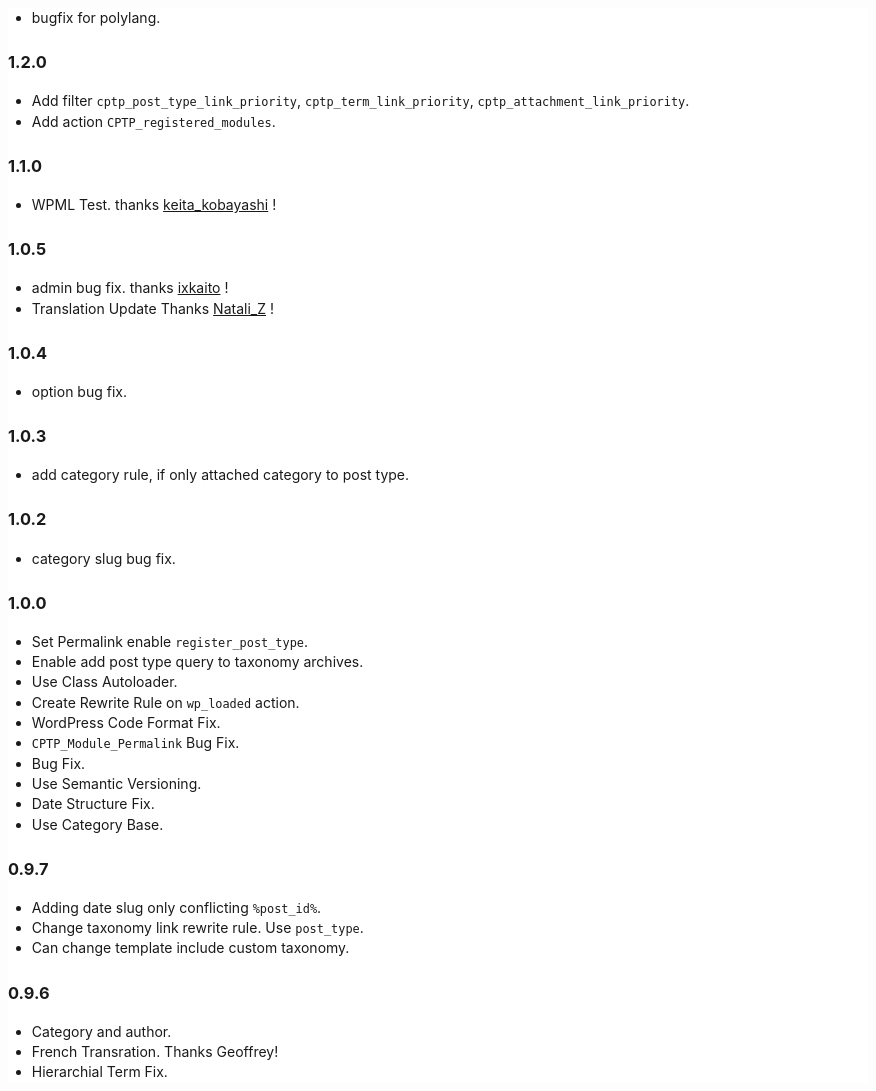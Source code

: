 * bugfix for polylang.

### 1.2.0

* Add filter `cptp_post_type_link_priority`, `cptp_term_link_priority`, `cptp_attachment_link_priority`.
* Add action `CPTP_registered_modules`.

### 1.1.0

* WPML Test. thanks [keita_kobayashi](https://profiles.wordpress.org/keita_kobayashi) !

### 1.0.5

* admin bug fix. thanks [ixkaito](https://profiles.wordpress.org/ixkaito) !
* Translation Update Thanks [Natali_Z](https://profiles.wordpress.org/natali_z) !

### 1.0.4

* option bug fix.

### 1.0.3

* add category rule, if only attached category to post type.

### 1.0.2

* category slug bug fix.

### 1.0.0

* Set Permalink enable `register_post_type`.
* Enable add post type query to taxonomy archives.
* Use Class Autoloader.
* Create Rewrite Rule on `wp_loaded` action.
* WordPress Code Format Fix.
* `CPTP_Module_Permalink` Bug Fix.
* Bug Fix.
* Use Semantic Versioning.
* Date Structure Fix.
* Use Category Base.

### 0.9.7

* Adding date slug only conflicting `%post_id%`.
* Change taxonomy link rewrite rule. Use `post_type`.
* Can change template include custom taxonomy.
### 0.9.6

* Category and author.
* French Transration. Thanks Geoffrey!
* Hierarchial Term Fix.
